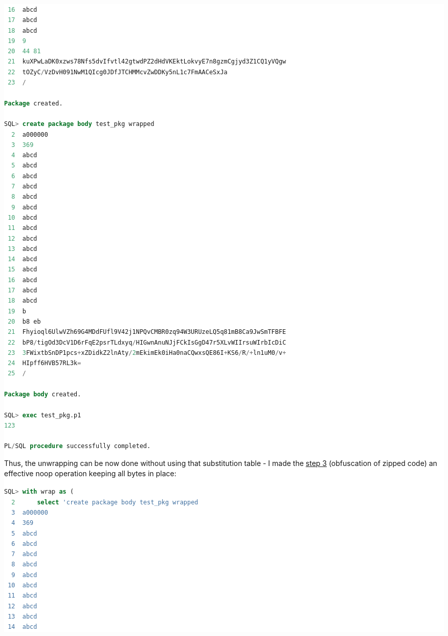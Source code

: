```sql hl_lines="60 61"
 16  abcd
 17  abcd
 18  abcd
 19  9
 20  44 81
 21  kuXPwLaDK0xzws78Nfs5dvIfvtl42gtwdPZ2dHdVKEktLokvyE7n8gzmCgjyd3Z1CQ1yVQgw
 22  tOZyC/VzDvH091NwM1QIcg0JDfJTCHMMcvZwDDKy5nL1c7FmAACeSxJa
 23  /

Package created.

SQL> create package body test_pkg wrapped
  2  a000000
  3  369
  4  abcd
  5  abcd
  6  abcd
  7  abcd
  8  abcd
  9  abcd
 10  abcd
 11  abcd
 12  abcd
 13  abcd
 14  abcd
 15  abcd
 16  abcd
 17  abcd
 18  abcd
 19  b
 20  b8 eb
 21  Fhyioql6UlwVZh69G4MDdFUfl9V42j1NPQvCMBR0zq94W3URUzeLQ5q81mB8Ca9JwSmTFBFE
 22  bP8/tigOd3DcV1D6rFqE2psrTLdxyq/HIGwnAnuNJjFCkIsGgD47r5XLvWIIrsuWIrbIcDiC
 23  3FWixtbSnDP1pcs+xZDidkZ2lnAty/2mEkimEk0iHa0naCQwxsQE86I+KS6/R/+ln1uM0/v+
 24  HIpff6HVB57RL3k=
 25  /

Package body created.

SQL> exec test_pkg.p1
123

PL/SQL procedure successfully completed.
```

Thus, the unwrapping can be now done without using that substitution table - I made the [step 3](unwrapping-plsql-a-systematic-approach.md#wrap-process) (obfuscation of zipped code) an effective noop operation keeping all bytes in place:

```sql
SQL> with wrap as (
  2      select 'create package body test_pkg wrapped
  3  a000000
  4  369
  5  abcd
  6  abcd
  7  abcd
  8  abcd
  9  abcd
 10  abcd
 11  abcd
 12  abcd
 13  abcd
 14  abcd
```